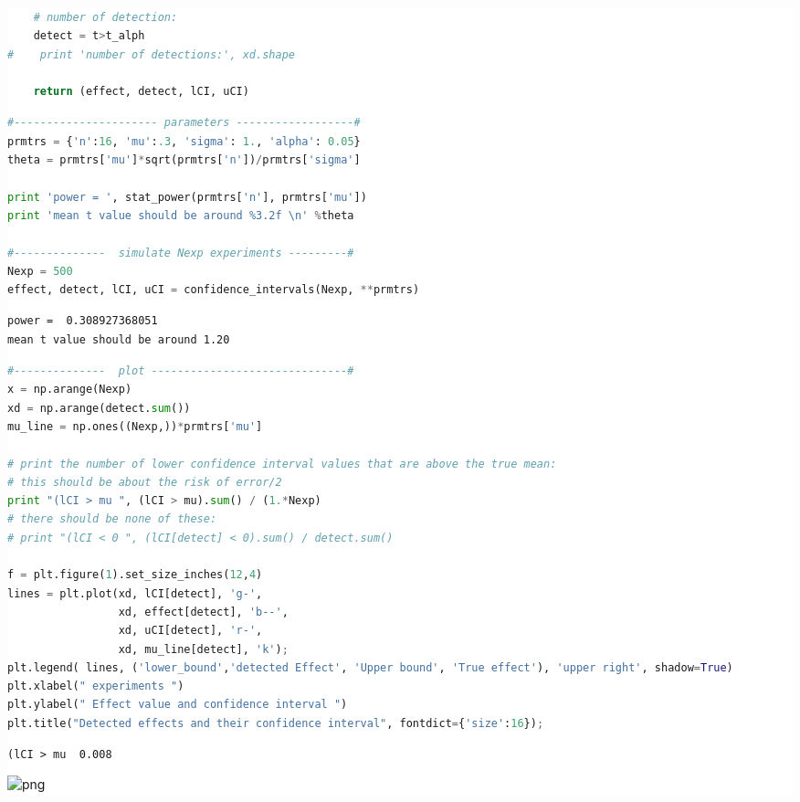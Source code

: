 ```python
    # number of detection:
    detect = t>t_alph
#    print 'number of detections:', xd.shape

    return (effect, detect, lCI, uCI)
```


```python
#---------------------- parameters ------------------#
prmtrs = {'n':16, 'mu':.3, 'sigma': 1., 'alpha': 0.05}
theta = prmtrs['mu']*sqrt(prmtrs['n'])/prmtrs['sigma']

print 'power = ', stat_power(prmtrs['n'], prmtrs['mu'])
print 'mean t value should be around %3.2f \n' %theta

#--------------  simulate Nexp experiments ---------#
Nexp = 500
effect, detect, lCI, uCI = confidence_intervals(Nexp, **prmtrs)
```

    power =  0.308927368051
    mean t value should be around 1.20 
    



```python
#--------------  plot ------------------------------#
x = np.arange(Nexp)
xd = np.arange(detect.sum())
mu_line = np.ones((Nexp,))*prmtrs['mu']

# print the number of lower confidence interval values that are above the true mean:
# this should be about the risk of error/2
print "(lCI > mu ", (lCI > mu).sum() / (1.*Nexp)
# there should be none of these:
# print "(lCI < 0 ", (lCI[detect] < 0).sum() / detect.sum()

f = plt.figure(1).set_size_inches(12,4)
lines = plt.plot(xd, lCI[detect], 'g-', 
                 xd, effect[detect], 'b--',
                 xd, uCI[detect], 'r-',
                 xd, mu_line[detect], 'k');
plt.legend( lines, ('lower_bound','detected Effect', 'Upper bound', 'True effect'), 'upper right', shadow=True)
plt.xlabel(" experiments ")
plt.ylabel(" Effect value and confidence interval ")
plt.title("Detected effects and their confidence interval", fontdict={'size':16});
```

    (lCI > mu  0.008



![png](NSS_power_issues_files/NSS_power_issues_94_1.png)
